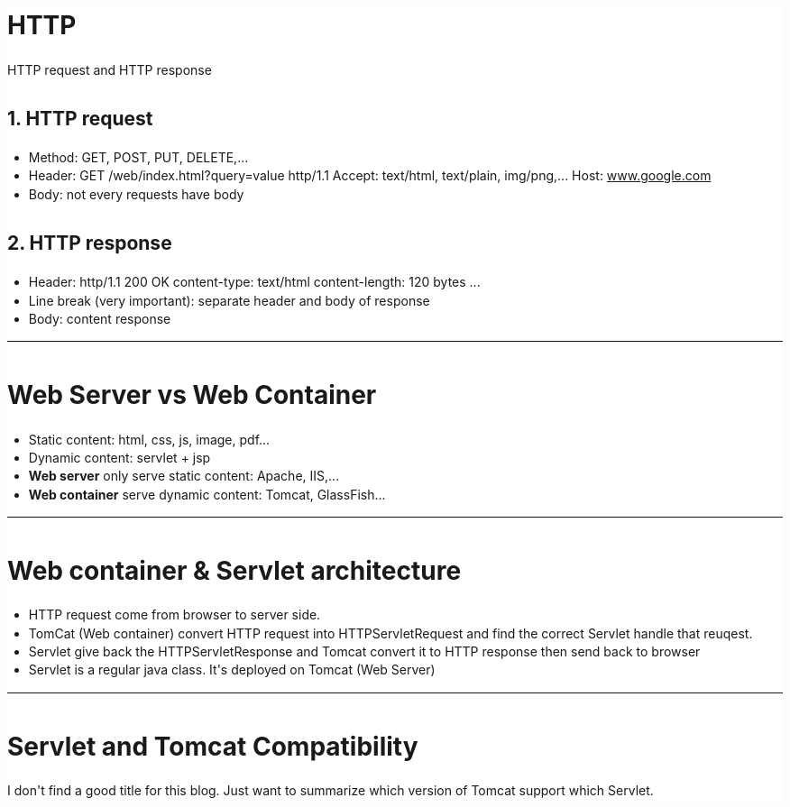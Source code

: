 # HTTP

HTTP request and HTTP response

## 1. HTTP request

-   Method: GET, POST, PUT, DELETE,...
-   Header:
    GET /web/index.html?query=value http/1.1
    Accept: text/html, text/plain, img/png,...
    Host: www.google.com
-   Body: not every requests have body

## 2. HTTP response

-   Header:
    http/1.1 200 OK
    content-type: text/html
    content-length: 120 bytes
    ...
-   Line break (very important): separate header and body of response
-   Body: content response

---

# Web Server vs Web Container

-   Static content: html, css, js, image, pdf...
-   Dynamic content: servlet + jsp
-   **Web server** only serve static content: Apache, IIS,...
-   **Web container** serve dynamic content: Tomcat, GlassFish...

---

# Web container & Servlet architecture

-   HTTP request come from browser to server side.
-   TomCat (Web container) convert HTTP request into HTTPServletRequest and find the correct Servlet handle that reuqest.
-   Servlet give back the HTTPServletResponse and Tomcat convert it to HTTP response then send back to browser
-   Servlet is a regular java class. It's deployed on Tomcat (Web Server)

---

# Servlet and Tomcat Compatibility

I don't find a good title for this blog. Just want to summarize which version of Tomcat support which Servlet.

